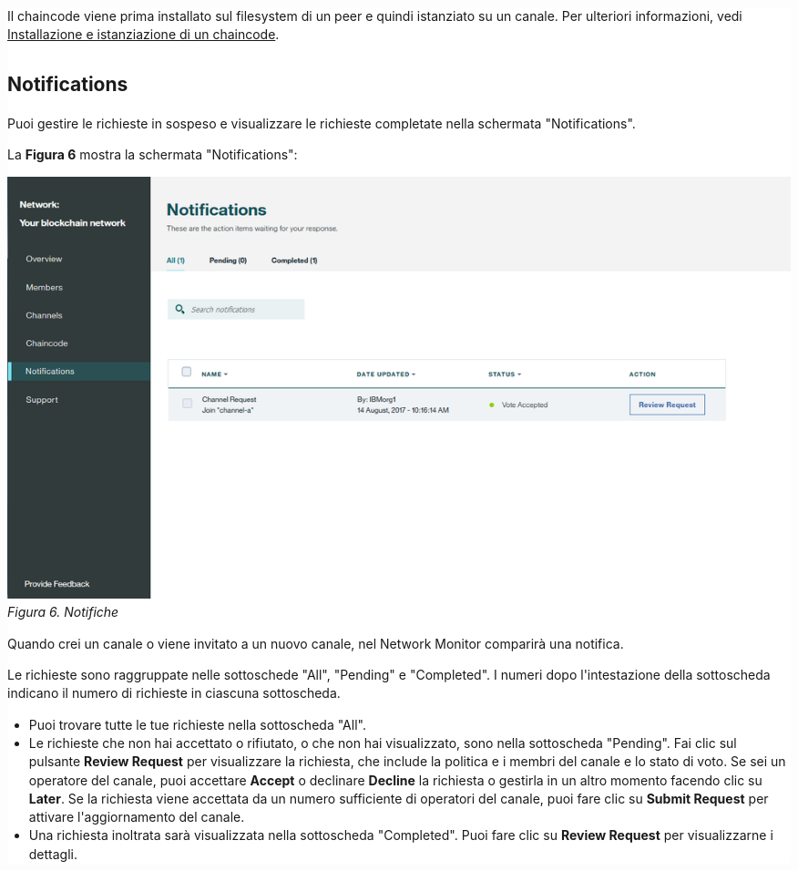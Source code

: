 
Il chaincode viene prima installato sul filesystem di un peer e quindi istanziato su un canale.  Per ulteriori informazioni, vedi [Installazione e istanziazione di un chaincode](howto/install_instantiate_chaincode.html).


## Notifications

Puoi gestire le richieste in sospeso e visualizzare le richieste completate nella schermata "Notifications". 

La **Figura 6** mostra la schermata "Notifications":

![Notifiche](images/notifications.png "Notifiche")
*Figura 6. Notifiche*

Quando crei un canale o viene invitato a un nuovo canale, nel Network Monitor comparirà una notifica. 

Le richieste sono raggruppate nelle sottoschede "All", "Pending" e "Completed". I numeri dopo l'intestazione della sottoscheda indicano il numero di richieste in ciascuna sottoscheda.
   * Puoi trovare tutte le tue richieste nella sottoscheda "All".
   * Le richieste che non hai accettato o rifiutato, o che non hai visualizzato, sono nella sottoscheda "Pending". Fai clic sul pulsante **Review Request** per visualizzare la richiesta, che include la politica e i membri del canale e lo stato di voto. Se sei un operatore del canale, puoi accettare **Accept** o declinare **Decline** la richiesta o gestirla in un altro momento facendo clic su **Later**. Se la richiesta viene accettata da un numero sufficiente di operatori del canale, puoi fare clic su **Submit Request** per attivare l'aggiornamento del canale. 
   * Una richiesta inoltrata sarà visualizzata nella sottoscheda "Completed".  Puoi fare clic su **Review Request** per visualizzarne i dettagli.
  